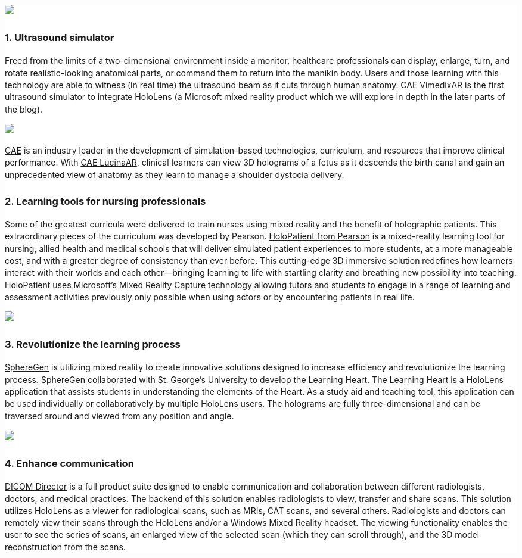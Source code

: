 <img src="https://github.com/okayteakay/MLSA_Social_Projects/blob/main/images/cool.gif" width="380">

### 1. Ultrasound simulator

Freed from the limits of a two-dimensional environment inside a monitor, healthcare professionals can display, enlarge, turn, and rotate realistic-looking anatomical parts, or command them to return into the manikin body. Users and those learning with this technology are able to witness (in real time) the ultrasound beam as it cuts through human anatomy. [CAE VimedixAR](https://www.caehealthcare.com/ultrasound-simulation/vimedix/) is the first ultrasound simulator to integrate HoloLens (a Microsoft mixed reality product which we will explore in depth in the later parts of the blog).

<img src="https://github.com/okayteakay/MLSA_Social_Projects/blob/main/images/cae.jpg" width="380">

[CAE](https://www.caehealthcare.com/) is an industry leader in the development of simulation-based technologies, curriculum, and resources that improve clinical performance. With [CAE LucinaAR](https://www.caehealthcare.com/media/files/TechSheets/LucinaAR-Flyer.pdf#:~:text=CAE%20LucinaAR%20levels%20the%20playing%20field%20for%20clinical,of%20anatomy%20as%20well%20as%20responsive%20mother-baby%20physiology.), clinical learners can view 3D holograms of a fetus as it descends the birth canal and gain an unprecedented view of anatomy as they learn to manage a shoulder dystocia delivery.

### 2. Learning tools for nursing professionals

Some of the greatest curricula were delivered to train nurses using mixed reality and the benefit of holographic patients. This extraordinary pieces of the curriculum was developed by Pearson. [HoloPatient from Pearson](https://www.pearson.com/uk/web/pearsontq/news-and-blogs/2017/04/introducing-holopatient.html) is a mixed-reality learning tool for nursing, allied health and medical schools that will deliver simulated patient experiences to more students, at a more manageable cost, and with a greater degree of consistency than ever before. This cutting-edge 3D immersive solution redefines how learners interact with their worlds and each other—bringing learning to life with startling clarity and breathing new possibility into teaching.  HoloPatient uses Microsoft’s Mixed Reality Capture technology allowing tutors and students to engage in a range of learning and assessment activities previously only possible when using actors or by encountering patients in real life.

<img src="https://github.com/okayteakay/MLSA_Social_Projects/blob/main/images/pearson.png" width="380">

### 3. Revolutionize the learning process

[SphereGen](https://www.spheregen.com/) is utilizing mixed reality to create innovative solutions designed to increase efficiency and revolutionize the learning process. SphereGen collaborated with St. George’s University to develop the [Learning Heart](https://www.microsoft.com/en-us/p/learning-heart/9pghzvfwxpmb#activetab=pivot:overviewtab). [The Learning Heart](https://www.youtube.com/watch?v=lT5ARSACXWQ) is a HoloLens application that assists students in understanding the elements of the Heart. As a study aid and teaching tool, this application can be used individually or collaboratively by multiple HoloLens users. The holograms are fully three-dimensional and can be traversed around and viewed from any position and angle.

<img src="https://github.com/okayteakay/MLSA_Social_Projects/blob/main/images/learningheart.jpg" width="380">

### 4. Enhance communication

[DICOM Director](https://www.dicomdirector.com/) is a full product suite designed to enable communication and collaboration between different radiologists, doctors, and medical practices. The backend of this solution enables radiologists to view, transfer and share scans. This solution utilizes HoloLens as a viewer for radiological scans, such as MRIs, CAT scans, and several others. Radiologists and doctors can remotely view their scans through the HoloLens and/or a Windows Mixed Reality headset. The viewing functionality enables the user to see the series of scans, an enlarged view of the selected scan (which they can scroll through), and the 3D model reconstruction from the scans.
